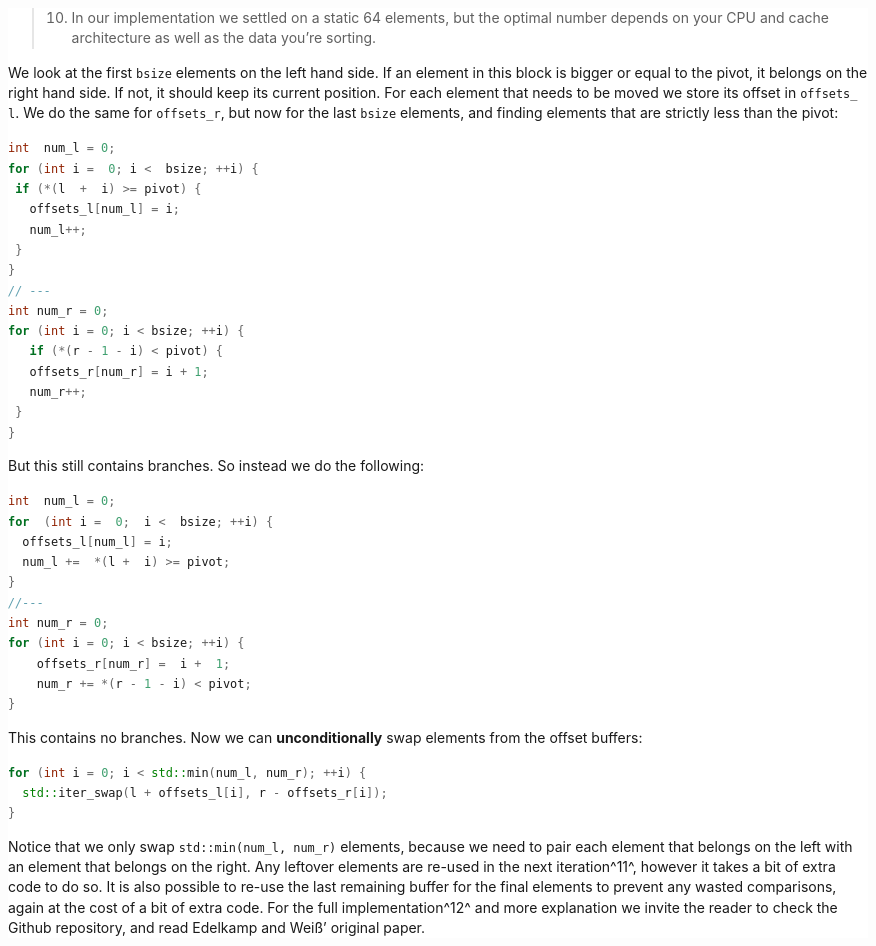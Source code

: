 > 10. In our implementation we settled on a static 64 elements, but the optimal number depends on your CPU and cache architecture as well as the data you’re sorting.

We look at the first `bsize` elements on the left hand side. If an element in this block is bigger or equal to the pivot, it belongs on the right hand side. If not, it should keep its current position. For each element that needs to be moved we store its offset in `offsets_l`. We do the same for `offsets_r`, but now for the last `bsize` elements, and finding elements that are strictly less than the pivot:

 ```C
int  num_l = 0;	
for (int i =  0; i <  bsize; ++i) {
  if (*(l  +  i) >= pivot) {
    offsets_l[num_l] = i;
    num_l++;	
  }	
}	
// ---
int num_r = 0;
for (int i = 0; i < bsize; ++i) { 
	if (*(r - 1 - i) < pivot) {
    offsets_r[num_r] = i + 1;
    num_r++;
  }
}
 ```

But this still contains branches. So instead we do the following:

```C
int  num_l = 0;	
for  (int i =  0;  i <  bsize; ++i) {
  offsets_l[num_l] = i;	
  num_l +=  *(l +  i) >= pivot;	
}	
//---
int num_r = 0;
for (int i = 0; i < bsize; ++i) { 
	offsets_r[num_r] =  i +  1; 
	num_r += *(r - 1 - i) < pivot;
}
```

This contains no branches. Now we can **unconditionally** swap elements from the offset buffers:

```C++
for (int i = 0; i < std::min(num_l, num_r); ++i) { 
  std::iter_swap(l + offsets_l[i], r - offsets_r[i]);
}
```

Notice that we only swap `std::min(num_l, num_r)` elements, because we need to pair each element that belongs on the left with an element that belongs on the right. Any leftover elements are re-used in the next iteration^11^, however it takes a bit of extra code to do so. It is also possible to re-use the last remaining buffer for the final elements to prevent any wasted comparisons, again at the cost of a bit of extra code. For the full implementation^12^ and more explanation we invite the reader to check the Github repository, and read Edelkamp and Weiß’ original paper.
